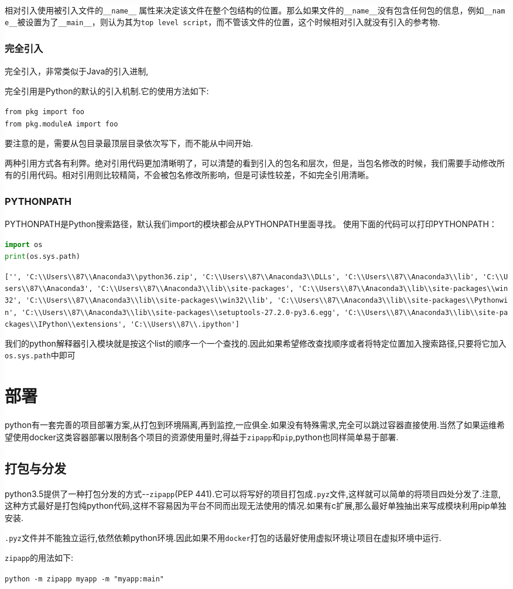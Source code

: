 相对引入使用被引入文件的`__name__` 属性来决定该文件在整个包结构的位置。那么如果文件的`__name__`没有包含任何包的信息，例如` __name__ `被设置为了`__main__`，则认为其为`top level script`，而不管该文件的位置，这个时候相对引入就没有引入的参考物.



### 完全引入

完全引入，非常类似于Java的引入进制,

完全引用是Python的默认的引入机制.它的使用方法如下:

```
from pkg import foo
from pkg.moduleA import foo
```
要注意的是，需要从包目录最顶层目录依次写下，而不能从中间开始.

两种引用方式各有利弊。绝对引用代码更加清晰明了，可以清楚的看到引入的包名和层次，但是，当包名修改的时候，我们需要手动修改所有的引用代码。相对引用则比较精简，不会被包名修改所影响，但是可读性较差，不如完全引用清晰。

### PYTHONPATH

PYTHONPATH是Python搜索路径，默认我们import的模块都会从PYTHONPATH里面寻找。
使用下面的代码可以打印PYTHONPATH：


```python
import os
print(os.sys.path)
```

    ['', 'C:\\Users\\87\\Anaconda3\\python36.zip', 'C:\\Users\\87\\Anaconda3\\DLLs', 'C:\\Users\\87\\Anaconda3\\lib', 'C:\\Users\\87\\Anaconda3', 'C:\\Users\\87\\Anaconda3\\lib\\site-packages', 'C:\\Users\\87\\Anaconda3\\lib\\site-packages\\win32', 'C:\\Users\\87\\Anaconda3\\lib\\site-packages\\win32\\lib', 'C:\\Users\\87\\Anaconda3\\lib\\site-packages\\Pythonwin', 'C:\\Users\\87\\Anaconda3\\lib\\site-packages\\setuptools-27.2.0-py3.6.egg', 'C:\\Users\\87\\Anaconda3\\lib\\site-packages\\IPython\\extensions', 'C:\\Users\\87\\.ipython']


我们的python解释器引入模块就是按这个list的顺序一个一个查找的.因此如果希望修改查找顺序或者将特定位置加入搜索路径,只要将它加入`os.sys.path`中即可

# 部署

python有一套完善的项目部署方案,从打包到环境隔离,再到监控,一应俱全.如果没有特殊需求,完全可以跳过容器直接使用.当然了如果运维希望使用docker这类容器部署以限制各个项目的资源使用量时,得益于`zipapp`和`pip`,python也同样简单易于部署.

## 打包与分发

python3.5提供了一种打包分发的方式--`zipapp`(PEP 441).它可以将写好的项目打包成`.pyz`文件,这样就可以简单的将项目四处分发了.注意,这种方式最好是打包纯python代码,这样不容易因为平台不同而出现无法使用的情况.如果有c扩展,那么最好单独抽出来写成模块利用pip单独安装.

`.pyz`文件并不能独立运行,依然依赖python环境.因此如果不用`docker`打包的话最好使用虚拟环境让项目在虚拟环境中运行.


`zipapp`的用法如下:


```
python -m zipapp myapp -m "myapp:main" 
```

